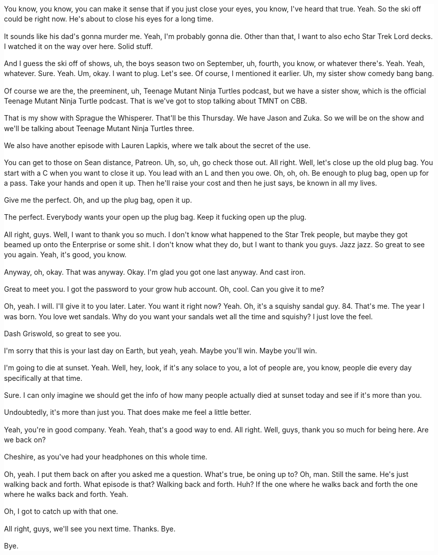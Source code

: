 You know, you know, you can make it sense that if you just close your eyes, you know, I've heard that true. Yeah. So the ski off could be right now. He's about to close his eyes for a long time.

It sounds like his dad's gonna murder me. Yeah, I'm probably gonna die. Other than that, I want to also echo Star Trek Lord decks. I watched it on the way over here. Solid stuff.

And I guess the ski off of shows, uh, the boys season two on September, uh, fourth, you know, or whatever there's. Yeah. Yeah, whatever. Sure. Yeah. Um, okay. I want to plug. Let's see. Of course, I mentioned it earlier. Uh, my sister show comedy bang bang.

Of course we are the, the preeminent, uh, Teenage Mutant Ninja Turtles podcast, but we have a sister show, which is the official Teenage Mutant Ninja Turtle podcast. That is we've got to stop talking about TMNT on CBB.

That is my show with Sprague the Whisperer. That'll be this Thursday. We have Jason and Zuka. So we will be on the show and we'll be talking about Teenage Mutant Ninja Turtles three.

We also have another episode with Lauren Lapkis, where we talk about the secret of the use.

You can get to those on Sean distance, Patreon. Uh, so, uh, go check those out. All right. Well, let's close up the old plug bag. You start with a C when you want to close it up. You lead with an L and then you owe. Oh, oh, oh. Be enough to plug bag, open up for a pass. Take your hands and open it up. Then he'll raise your cost and then he just says, be known in all my lives.

Give me the perfect. Oh, and up the plug bag, open it up.

The perfect. Everybody wants your open up the plug bag. Keep it fucking open up the plug.

All right, guys. Well, I want to thank you so much. I don't know what happened to the Star Trek people, but maybe they got beamed up onto the Enterprise or some shit. I don't know what they do, but I want to thank you guys. Jazz jazz. So great to see you again. Yeah, it's good, you know.

Anyway, oh, okay. That was anyway. Okay. I'm glad you got one last anyway. And cast iron.

Great to meet you. I got the password to your grow hub account. Oh, cool. Can you give it to me?

Oh, yeah. I will. I'll give it to you later. Later. You want it right now? Yeah. Oh, it's a squishy sandal guy. 84. That's me. The year I was born. You love wet sandals. Why do you want your sandals wet all the time and squishy? I just love the feel.

Dash Griswold, so great to see you.

I'm sorry that this is your last day on Earth, but yeah, yeah. Maybe you'll win. Maybe you'll win.

I'm going to die at sunset. Yeah. Well, hey, look, if it's any solace to you, a lot of people are, you know, people die every day specifically at that time.

Sure. I can only imagine we should get the info of how many people actually died at sunset today and see if it's more than you.

Undoubtedly, it's more than just you. That does make me feel a little better.

Yeah, you're in good company. Yeah. Yeah, that's a good way to end. All right. Well, guys, thank you so much for being here. Are we back on?

Cheshire, as you've had your headphones on this whole time.

Oh, yeah. I put them back on after you asked me a question. What's true, be oning up to? Oh, man. Still the same. He's just walking back and forth. What episode is that? Walking back and forth. Huh? If the one where he walks back and forth the one where he walks back and forth. Yeah.

Oh, I got to catch up with that one.

All right, guys, we'll see you next time. Thanks. Bye.

Bye.

